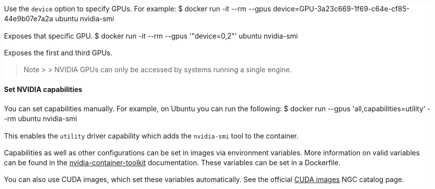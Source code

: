 Use the `device` option to specify GPUs. For example:               $ docker run -it --rm --gpus device=GPU-3a23c669-1f69-c64e-cf85-44e9b07e7a2a ubuntu nvidia-smi     

Exposes that specific GPU.               $ docker run -it --rm --gpus '"device=0,2"' ubuntu nvidia-smi     

Exposes the first and third GPUs.

> Note >  > NVIDIA GPUs can only be accessed by systems running a single engine.

#### Set NVIDIA capabilities

You can set capabilities manually. For example, on Ubuntu you can run the following:               $ docker run --gpus 'all,capabilities=utility' --rm ubuntu nvidia-smi     

This enables the `utility` driver capability which adds the `nvidia-smi` tool to the container.

Capabilities as well as other configurations can be set in images via environment variables. More information on valid variables can be found in the [nvidia-container-toolkit](https://docs.nvidia.com/datacenter/cloud-native/container-toolkit/latest/docker-specialized.html) documentation. These variables can be set in a Dockerfile.

You can also use CUDA images, which set these variables automatically. See the official [CUDA images](https://catalog.ngc.nvidia.com/orgs/nvidia/containers/cuda) NGC catalog page.
